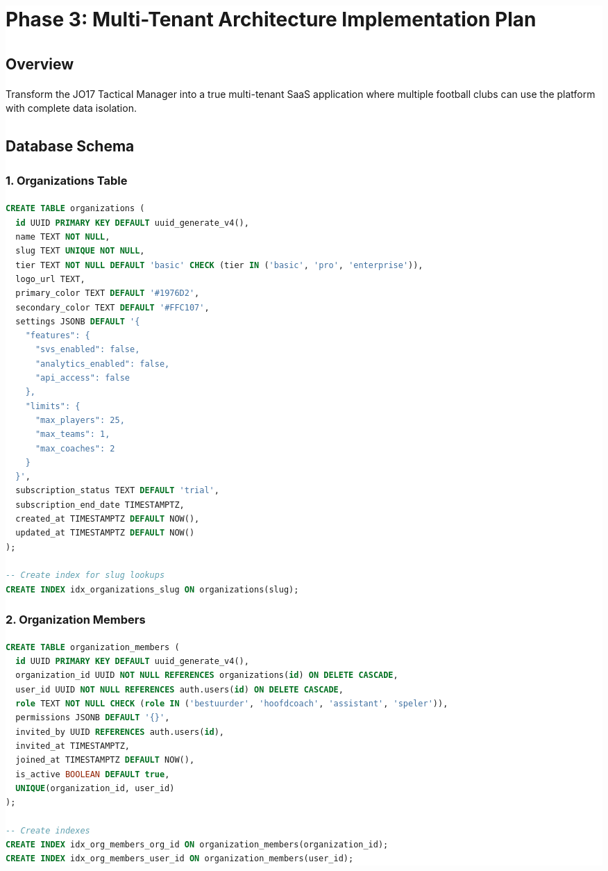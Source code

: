# Phase 3: Multi-Tenant Architecture Implementation Plan

## Overview
Transform the JO17 Tactical Manager into a true multi-tenant SaaS application where multiple football clubs can use the platform with complete data isolation.

## Database Schema

### 1. Organizations Table
```sql
CREATE TABLE organizations (
  id UUID PRIMARY KEY DEFAULT uuid_generate_v4(),
  name TEXT NOT NULL,
  slug TEXT UNIQUE NOT NULL,
  tier TEXT NOT NULL DEFAULT 'basic' CHECK (tier IN ('basic', 'pro', 'enterprise')),
  logo_url TEXT,
  primary_color TEXT DEFAULT '#1976D2',
  secondary_color TEXT DEFAULT '#FFC107',
  settings JSONB DEFAULT '{
    "features": {
      "svs_enabled": false,
      "analytics_enabled": false,
      "api_access": false
    },
    "limits": {
      "max_players": 25,
      "max_teams": 1,
      "max_coaches": 2
    }
  }',
  subscription_status TEXT DEFAULT 'trial',
  subscription_end_date TIMESTAMPTZ,
  created_at TIMESTAMPTZ DEFAULT NOW(),
  updated_at TIMESTAMPTZ DEFAULT NOW()
);

-- Create index for slug lookups
CREATE INDEX idx_organizations_slug ON organizations(slug);
```

### 2. Organization Members
```sql
CREATE TABLE organization_members (
  id UUID PRIMARY KEY DEFAULT uuid_generate_v4(),
  organization_id UUID NOT NULL REFERENCES organizations(id) ON DELETE CASCADE,
  user_id UUID NOT NULL REFERENCES auth.users(id) ON DELETE CASCADE,
  role TEXT NOT NULL CHECK (role IN ('bestuurder', 'hoofdcoach', 'assistant', 'speler')),
  permissions JSONB DEFAULT '{}',
  invited_by UUID REFERENCES auth.users(id),
  invited_at TIMESTAMPTZ,
  joined_at TIMESTAMPTZ DEFAULT NOW(),
  is_active BOOLEAN DEFAULT true,
  UNIQUE(organization_id, user_id)
);

-- Create indexes
CREATE INDEX idx_org_members_org_id ON organization_members(organization_id);
CREATE INDEX idx_org_members_user_id ON organization_members(user_id);
```
